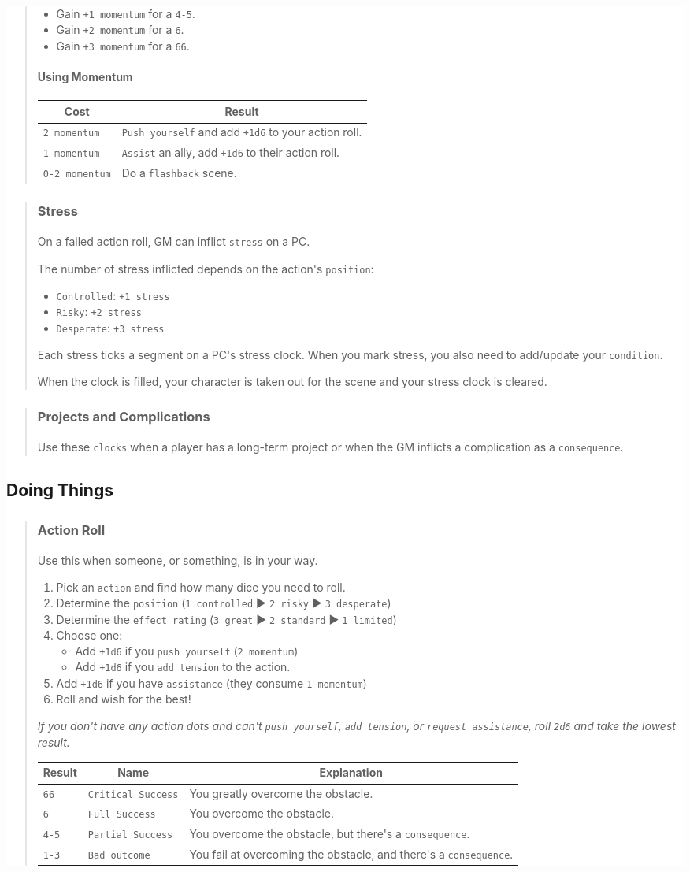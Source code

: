 > - Gain `+1 momentum` for a `4-5`.
> - Gain `+2 momentum` for a `6`.
> - Gain `+3 momentum` for a `66`.
>
> #### Using Momentum
>
> | Cost           | Result                                              |
> | -------------- | --------------------------------------------------- |
> | `2 momentum`   | `Push yourself` and add `+1d6` to your action roll. |
> | `1 momentum`   | `Assist` an ally, add `+1d6` to their action roll.  |
> | `0-2 momentum` | Do a `flashback` scene.                             |

> ### Stress
>
> On a failed action roll, GM can inflict `stress` on a PC.
>
> The number of stress inflicted depends on the action's `position`:
>
> - `Controlled`: `+1 stress`
> - `Risky`: `+2 stress`
> - `Desperate`: `+3 stress`
>
> Each stress ticks a segment on a PC's stress clock. When you mark stress, you also need to add/update your `condition`.
>
> When the clock is filled, your character is taken out for the scene and your stress clock is cleared.

> ### Projects and Complications
>
> Use these `clocks` when a player has a long-term project or when the GM inflicts a complication as a `consequence`.

## Doing Things

> ### Action Roll
>
> Use this when someone, or something, is in your way.
>
> 1. Pick an `action` and find how many dice you need to roll.
> 1. Determine the `position` (`1 controlled` ► `2 risky` ► `3 desperate`)
> 1. Determine the `effect rating` (`3 great` ► `2 standard` ► `1 limited`)
> 1. Choose one:
>    - Add `+1d6` if you `push yourself` (`2 momentum`)
>    - Add `+1d6` if you `add tension` to the action.
> 1. Add `+1d6` if you have `assistance` (they consume `1 momentum`)
> 1. Roll and wish for the best!
>
> _If you don't have any action dots and can't `push yourself`, `add tension`, or `request assistance`, roll `2d6` and take the lowest result._
>
> | Result | Name               | Explanation                                                       |
> | ------ | ------------------ | ----------------------------------------------------------------- |
> | `66`   | `Critical Success` | You greatly overcome the obstacle.                                |
> | `6`    | `Full Success`     | You overcome the obstacle.                                        |
> | `4-5`  | `Partial Success`  | You overcome the obstacle, but there's a `consequence`.           |
> | `1-3`  | `Bad outcome`      | You fail at overcoming the obstacle, and there's a `consequence`. |
>